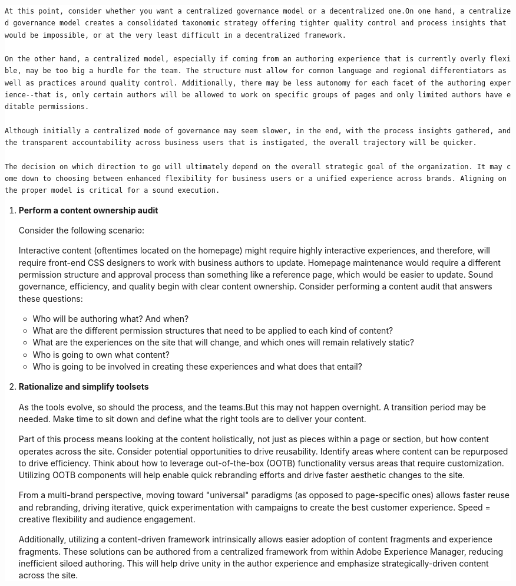     At this point, consider whether you want a centralized governance model or a decentralized one.On one hand, a centralized governance model creates a consolidated taxonomic strategy offering tighter quality control and process insights that would be impossible, or at the very least difficult in a decentralized framework.

    On the other hand, a centralized model, especially if coming from an authoring experience that is currently overly flexible, may be too big a hurdle for the team. The structure must allow for common language and regional differentiators as well as practices around quality control. Additionally, there may be less autonomy for each facet of the authoring experience--that is, only certain authors will be allowed to work on specific groups of pages and only limited authors have editable permissions.

    Although initially a centralized mode of governance may seem slower, in the end, with the process insights gathered, and the transparent accountability across business users that is instigated, the overall trajectory will be quicker.

    The decision on which direction to go will ultimately depend on the overall strategic goal of the organization. It may come down to choosing between enhanced flexibility for business users or a unified experience across brands. Aligning on the proper model is critical for a sound execution.

1. **Perform a content ownership audit**
  
    Consider the following scenario:

    Interactive content (oftentimes located on the homepage) might require highly interactive experiences, and therefore, will require front-end CSS designers to work with business authors to update. Homepage maintenance would require a different permission structure and approval process than something like a reference page, which would be easier to update. Sound governance, efficiency, and quality begin with clear content ownership. Consider performing a content audit that answers these questions:

    * Who will be authoring what? And when?
    * What are the different permission structures that need to be applied to each kind of content?
    * What are the experiences on the site that will change, and which ones will remain relatively static?
    * Who is going to own what content?
    * Who is going to be involved in creating these experiences and what does that entail?

1. **Rationalize and simplify toolsets**

    As the tools evolve, so should the process, and the teams.But this may not happen overnight. A transition period may be needed. Make time to sit down and define what the right tools are to deliver your content.

    Part of this process means looking at the content holistically, not just as pieces within a page or section, but how content operates across the site. Consider potential opportunities to drive reusability. Identify areas where content can be repurposed to drive efficiency. Think about how to leverage out-of-the-box (OOTB) functionality versus areas that require customization. Utilizing OOTB components will help enable quick rebranding efforts and drive faster aesthetic changes to the site.

    From a multi-brand perspective, moving toward "universal" paradigms (as opposed to page-specific ones) allows faster reuse and rebranding, driving iterative, quick experimentation with campaigns to create the best customer experience. Speed = creative flexibility and audience engagement.

    Additionally, utilizing a content-driven framework intrinsically allows easier adoption of content fragments and experience fragments. These solutions can be authored from a centralized framework from within Adobe Experience Manager, reducing inefficient siloed authoring. This will help drive unity in the author experience and emphasize strategically-driven content across the site.
